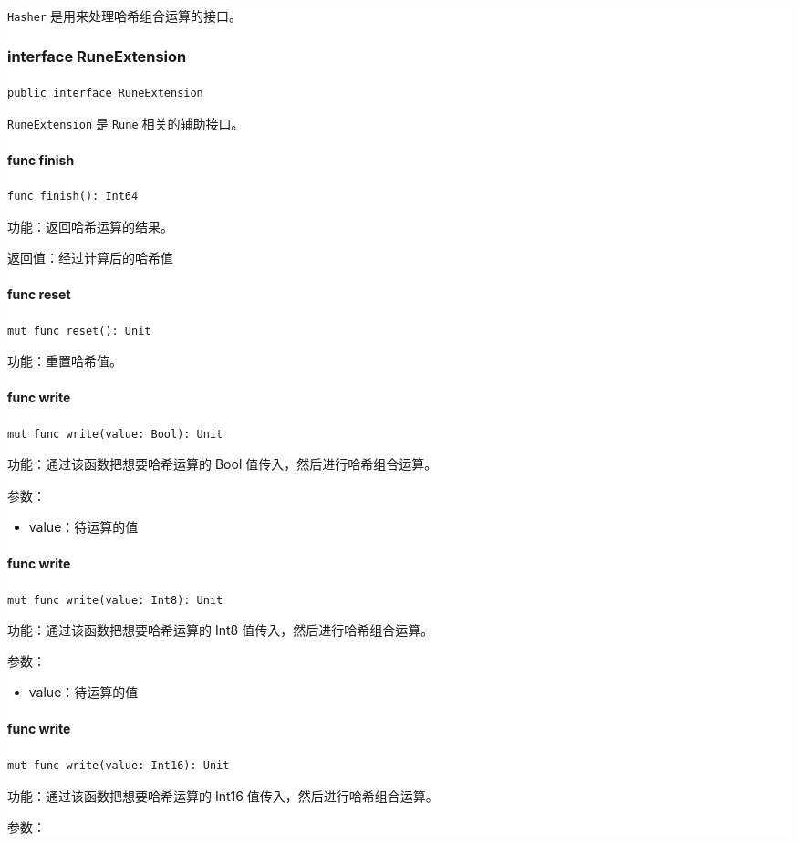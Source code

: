 `Hasher` 是用来处理哈希组合运算的接口。

### interface RuneExtension

```cangjie
public interface RuneExtension
```

`RuneExtension` 是 `Rune` 相关的辅助接口。

#### func finish

```cangjie
func finish(): Int64
```

功能：返回哈希运算的结果。

返回值：经过计算后的哈希值

#### func reset

```cangjie
mut func reset(): Unit
```

功能：重置哈希值。

#### func write

```cangjie
mut func write(value: Bool): Unit
```

功能：通过该函数把想要哈希运算的 Bool 值传入，然后进行哈希组合运算。

参数：

- value：待运算的值

#### func write

```cangjie
mut func write(value: Int8): Unit
```

功能：通过该函数把想要哈希运算的 Int8 值传入，然后进行哈希组合运算。

参数：

- value：待运算的值

#### func write

```cangjie
mut func write(value: Int16): Unit
```

功能：通过该函数把想要哈希运算的 Int16 值传入，然后进行哈希组合运算。

参数：
